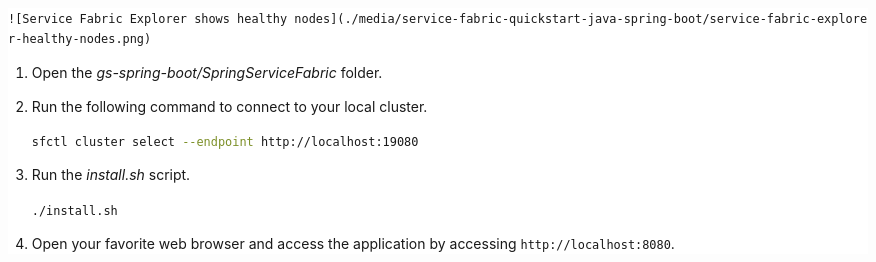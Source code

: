     ![Service Fabric Explorer shows healthy nodes](./media/service-fabric-quickstart-java-spring-boot/service-fabric-explorer-healthy-nodes.png)

1. Open the *gs-spring-boot/SpringServiceFabric* folder.
1. Run the following command to connect to your local cluster.

    ```bash
    sfctl cluster select --endpoint http://localhost:19080
    ```
1. Run the *install.sh* script.

    ```bash
    ./install.sh
    ```

1. Open your favorite web browser and access the application by accessing `http://localhost:8080`.
